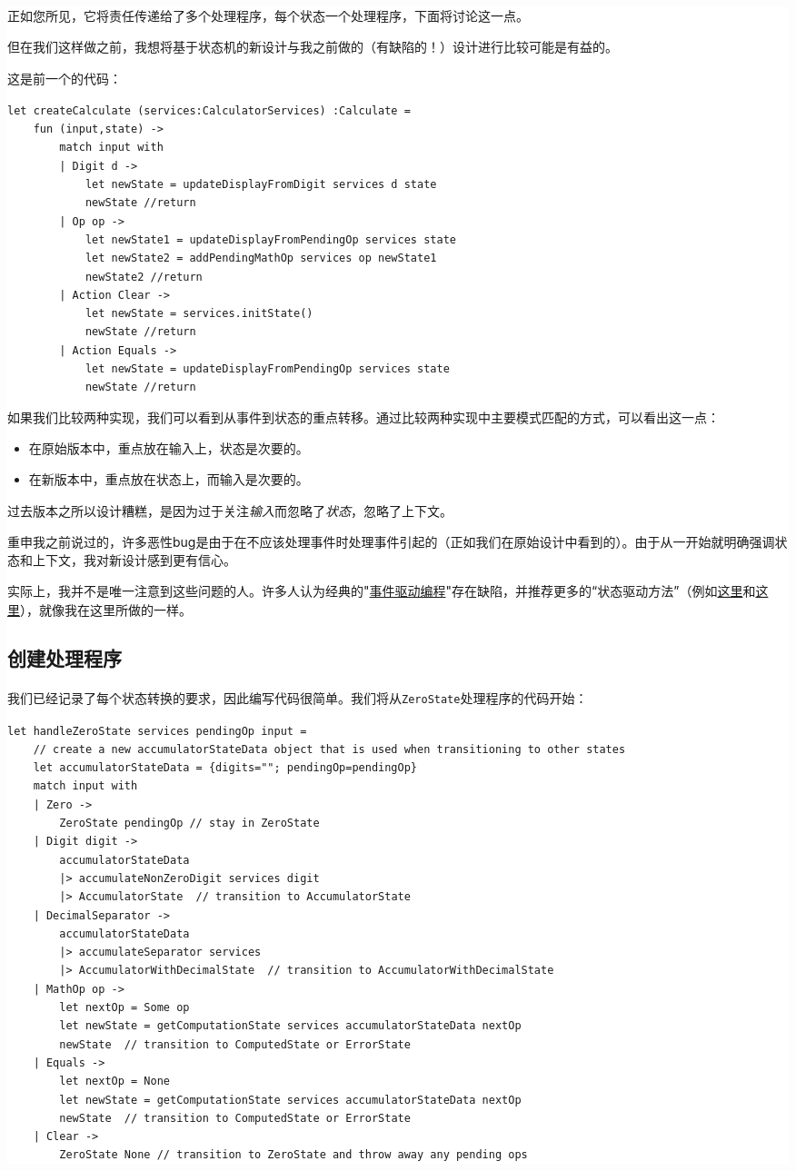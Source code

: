 正如您所见，它将责任传递给了多个处理程序，每个状态一个处理程序，下面将讨论这一点。

但在我们这样做之前，我想将基于状态机的新设计与我之前做的（有缺陷的！）设计进行比较可能是有益的。

这是前一个的代码：

```
let createCalculate (services:CalculatorServices) :Calculate = 
    fun (input,state) -> 
        match input with
        | Digit d ->
            let newState = updateDisplayFromDigit services d state
            newState //return
        | Op op ->
            let newState1 = updateDisplayFromPendingOp services state
            let newState2 = addPendingMathOp services op newState1 
            newState2 //return
        | Action Clear ->
            let newState = services.initState()
            newState //return
        | Action Equals ->
            let newState = updateDisplayFromPendingOp services state
            newState //return 
```

如果我们比较两种实现，我们可以看到从事件到状态的重点转移。通过比较两种实现中主要模式匹配的方式，可以看出这一点：

+   在原始版本中，重点放在输入上，状态是次要的。

+   在新版本中，重点放在状态上，而输入是次要的。

过去版本之所以设计糟糕，是因为过于关注*输入*而忽略了*状态*，忽略了上下文。

重申我之前说过的，许多恶性bug是由于在不应该处理事件时处理事件引起的（正如我们在原始设计中看到的）。由于从一开始就明确强调状态和上下文，我对新设计感到更有信心。

实际上，我并不是唯一注意到这些问题的人。许多人认为经典的"[事件驱动编程](https://en.wikipedia.org/wiki/Event-driven_programming)"存在缺陷，并推荐更多的“状态驱动方法”（例如[这里](http://www.barrgroup.com/Embedded-Systems/How-To/State-Machines-Event-Driven-Systems)和[这里](http://seabites.wordpress.com/2011/12/08/your-ui-is-a-statechart/)），就像我在这里所做的一样。

## 创建处理程序

我们已经记录了每个状态转换的要求，因此编写代码很简单。我们将从`ZeroState`处理程序的代码开始：

```
let handleZeroState services pendingOp input = 
    // create a new accumulatorStateData object that is used when transitioning to other states
    let accumulatorStateData = {digits=""; pendingOp=pendingOp}
    match input with
    | Zero -> 
        ZeroState pendingOp // stay in ZeroState 
    | Digit digit -> 
        accumulatorStateData 
        |> accumulateNonZeroDigit services digit 
        |> AccumulatorState  // transition to AccumulatorState 
    | DecimalSeparator -> 
        accumulatorStateData 
        |> accumulateSeparator services 
        |> AccumulatorWithDecimalState  // transition to AccumulatorWithDecimalState 
    | MathOp op -> 
        let nextOp = Some op
        let newState = getComputationState services accumulatorStateData nextOp 
        newState  // transition to ComputedState or ErrorState
    | Equals -> 
        let nextOp = None
        let newState = getComputationState services accumulatorStateData nextOp 
        newState  // transition to ComputedState or ErrorState
    | Clear -> 
        ZeroState None // transition to ZeroState and throw away any pending ops 
```